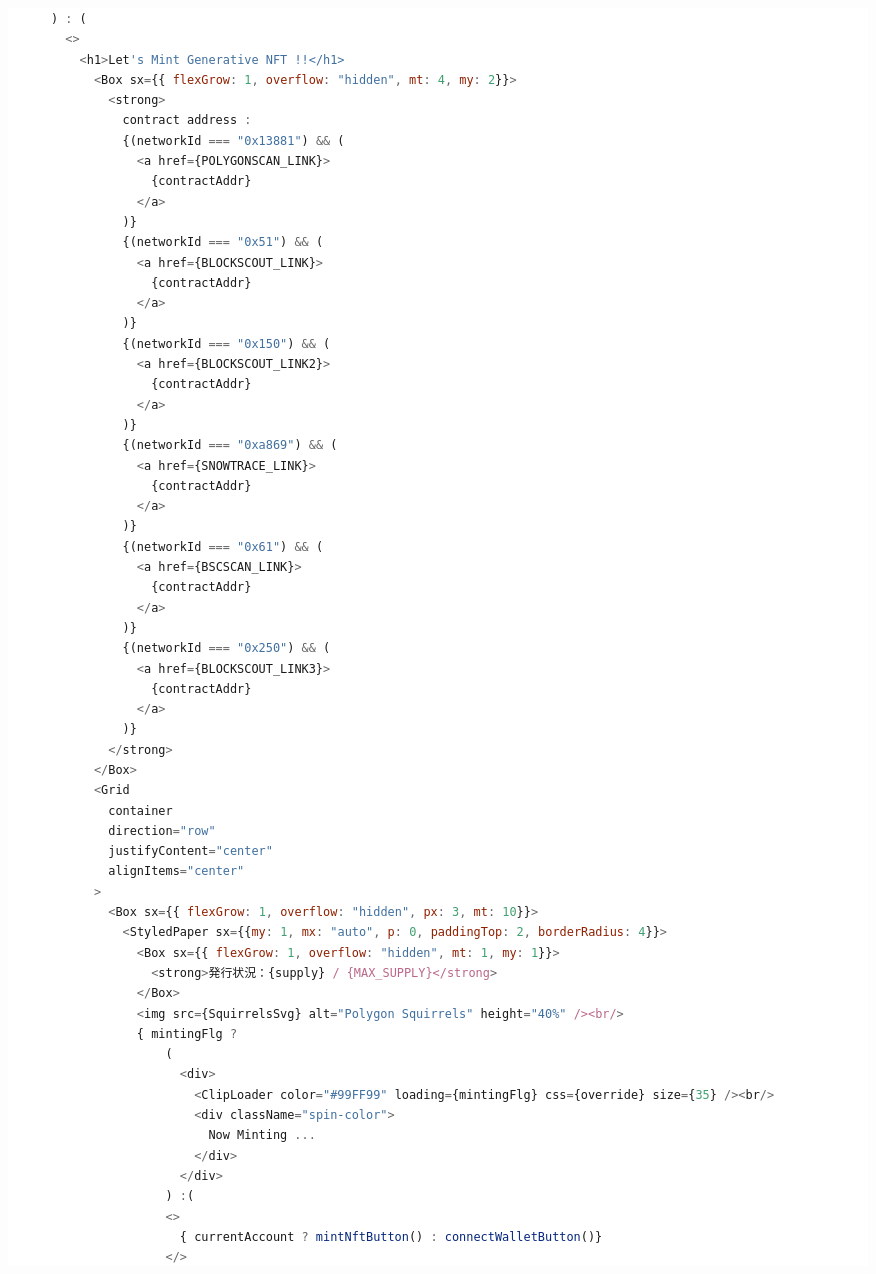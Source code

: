 ```js:App.js
      ) : (
        <>
          <h1>Let's Mint Generative NFT !!</h1>
            <Box sx={{ flexGrow: 1, overflow: "hidden", mt: 4, my: 2}}>
              <strong>
                contract address : 
                {(networkId === "0x13881") && (
                  <a href={POLYGONSCAN_LINK}>
                    {contractAddr}
                  </a>
                )} 
                {(networkId === "0x51") && (
                  <a href={BLOCKSCOUT_LINK}>
                    {contractAddr}
                  </a>
                )} 
                {(networkId === "0x150") && (
                  <a href={BLOCKSCOUT_LINK2}>
                    {contractAddr}
                  </a>
                )} 
                {(networkId === "0xa869") && (
                  <a href={SNOWTRACE_LINK}>
                    {contractAddr}
                  </a>
                )} 
                {(networkId === "0x61") && (
                  <a href={BSCSCAN_LINK}>
                    {contractAddr}
                  </a>
                )} 
                {(networkId === "0x250") && (
                  <a href={BLOCKSCOUT_LINK3}>
                    {contractAddr}
                  </a>
                )} 
              </strong>
            </Box>
            <Grid
              container
              direction="row"
              justifyContent="center"
              alignItems="center"
            >
              <Box sx={{ flexGrow: 1, overflow: "hidden", px: 3, mt: 10}}>
                <StyledPaper sx={{my: 1, mx: "auto", p: 0, paddingTop: 2, borderRadius: 4}}>  
                  <Box sx={{ flexGrow: 1, overflow: "hidden", mt: 1, my: 1}}>
                    <strong>発行状況：{supply} / {MAX_SUPPLY}</strong>
                  </Box>
                  <img src={SquirrelsSvg} alt="Polygon Squirrels" height="40%" /><br/>
                  { mintingFlg ?
                      (
                        <div>
                          <ClipLoader color="#99FF99" loading={mintingFlg} css={override} size={35} /><br/>
                          <div className="spin-color">
                            Now Minting ...
                          </div>
                        </div>
                      ) :( 
                      <>
                        { currentAccount ? mintNftButton() : connectWalletButton()}
                      </>
```